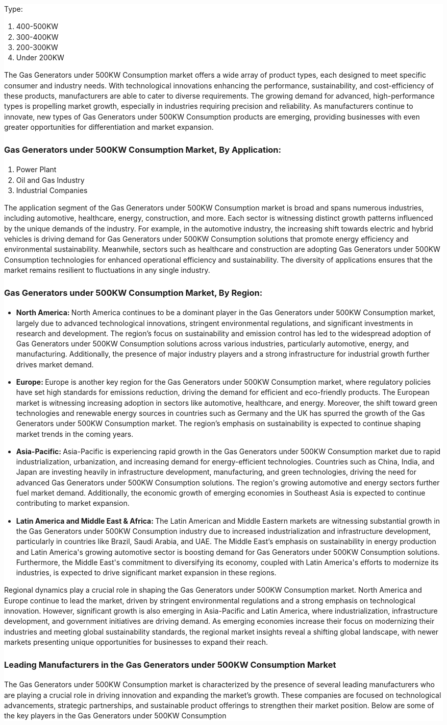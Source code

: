 Type:<br /></strong></h3><ol><li>400-500KW<li> 300-400KW<li> 200-300KW<li> Under 200KW</li></ol><p>The Gas Generators under 500KW Consumption market offers a wide array of product types, each designed to meet specific consumer and industry needs. With technological innovations enhancing the performance, sustainability, and cost-efficiency of these products, manufacturers are able to cater to diverse requirements. The growing demand for advanced, high-performance types is propelling market growth, especially in industries requiring precision and reliability. As manufacturers continue to innovate, new types of Gas Generators under 500KW Consumption products are emerging, providing businesses with even greater opportunities for differentiation and market expansion.</p><h3>Gas Generators under 500KW Consumption Market,&nbsp;By Application:</h3><ol><li>Power Plant<li> Oil and Gas Industry<li> Industrial Companies</li></ol><p>The application segment of the Gas Generators under 500KW Consumption market is broad and spans numerous industries, including automotive, healthcare, energy, construction, and more. Each sector is witnessing distinct growth patterns influenced by the unique demands of the industry. For example, in the automotive industry, the increasing shift towards electric and hybrid vehicles is driving demand for Gas Generators under 500KW Consumption solutions that promote energy efficiency and environmental sustainability. Meanwhile, sectors such as healthcare and construction are adopting Gas Generators under 500KW Consumption technologies for enhanced operational efficiency and sustainability. The diversity of applications ensures that the market remains resilient to fluctuations in any single industry.</p><h3>Gas Generators under 500KW Consumption Market, By Region:</h3><ul><li><p><strong>North America:&nbsp;</strong>North America continues to be a dominant player in the Gas Generators under 500KW Consumption market, largely due to advanced technological innovations, stringent environmental regulations, and significant investments in research and development. The region&rsquo;s focus on sustainability and emission control has led to the widespread adoption of Gas Generators under 500KW Consumption solutions across various industries, particularly automotive, energy, and manufacturing. Additionally, the presence of major industry players and a strong infrastructure for industrial growth further drives market demand.</p></li><li><p><strong><strong>Europe:&nbsp;</strong></strong>Europe is another key region for the Gas Generators under 500KW Consumption market, where regulatory policies have set high standards for emissions reduction, driving the demand for efficient and eco-friendly products. The European market is witnessing increasing adoption in sectors like automotive, healthcare, and energy. Moreover, the shift toward green technologies and renewable energy sources in countries such as Germany and the UK has spurred the growth of the Gas Generators under 500KW Consumption market. The region&rsquo;s emphasis on sustainability is expected to continue shaping market trends in the coming years.</p></li><li><p><strong><strong>Asia-Pacific:&nbsp;</strong></strong>Asia-Pacific is experiencing rapid growth in the Gas Generators under 500KW Consumption market due to rapid industrialization, urbanization, and increasing demand for energy-efficient technologies. Countries such as China, India, and Japan are investing heavily in infrastructure development, manufacturing, and green technologies, driving the need for advanced Gas Generators under 500KW Consumption solutions. The region's growing automotive and energy sectors further fuel market demand. Additionally, the economic growth of emerging economies in Southeast Asia is expected to continue contributing to market expansion.</p></li><li><p><strong><strong>Latin America and Middle East &amp; Africa:&nbsp;</strong></strong>The Latin American and Middle Eastern markets are witnessing substantial growth in the Gas Generators under 500KW Consumption industry due to increased industrialization and infrastructure development, particularly in countries like Brazil, Saudi Arabia, and UAE. The Middle East&rsquo;s emphasis on sustainability in energy production and Latin America's growing automotive sector is boosting demand for Gas Generators under 500KW Consumption solutions. Furthermore, the Middle East's commitment to diversifying its economy, coupled with Latin America's efforts to modernize its industries, is expected to drive significant market expansion in these regions.</p></li></ul><p>Regional dynamics play a crucial role in shaping the Gas Generators under 500KW Consumption market. North America and Europe continue to lead the market, driven by stringent environmental regulations and a strong emphasis on technological innovation. However, significant growth is also emerging in Asia-Pacific and Latin America, where industrialization, infrastructure development, and government initiatives are driving demand. As emerging economies increase their focus on modernizing their industries and meeting global sustainability standards, the regional market insights reveal a shifting global landscape, with newer markets presenting unique opportunities for businesses to expand their reach.</p><h3><strong>Leading Manufacturers in the Gas Generators under 500KW Consumption Market</strong></h3><p>The Gas Generators under 500KW Consumption market is characterized by the presence of several leading manufacturers who are playing a crucial role in driving innovation and expanding the market&rsquo;s growth. These companies are focused on technological advancements, strategic partnerships, and sustainable product offerings to strengthen their market position. Below are some of the key players in the Gas Generators under 500KW Consumption